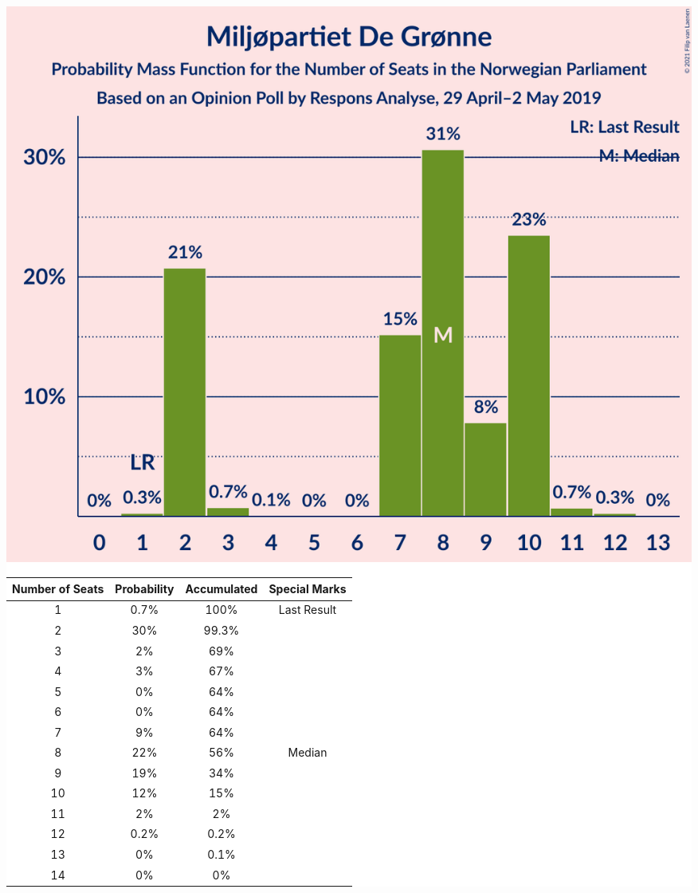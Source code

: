 ![Graph with seats probability mass function not yet produced](2019-05-02-ResponsAnalyse-seats-pmf-miljøpartietdegrønne.png "Seats Probability Mass Function")

| Number of Seats | Probability | Accumulated | Special Marks |
|:---------------:|:-----------:|:-----------:|:-------------:|
| 1 | 0.7% | 100% | Last Result |
| 2 | 30% | 99.3% |  |
| 3 | 2% | 69% |  |
| 4 | 3% | 67% |  |
| 5 | 0% | 64% |  |
| 6 | 0% | 64% |  |
| 7 | 9% | 64% |  |
| 8 | 22% | 56% | Median |
| 9 | 19% | 34% |  |
| 10 | 12% | 15% |  |
| 11 | 2% | 2% |  |
| 12 | 0.2% | 0.2% |  |
| 13 | 0% | 0.1% |  |
| 14 | 0% | 0% |  |
